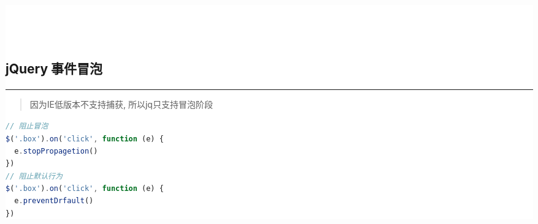 <br>
<br>
<br>

## jQuery 事件冒泡
---

> 因为IE低版本不支持捕获, 所以jq只支持冒泡阶段

```js
// 阻止冒泡
$('.box').on('click', function (e) {
  e.stopPropagetion()
})
// 阻止默认行为
$('.box').on('click', function (e) {
  e.preventDrfault()
})
```